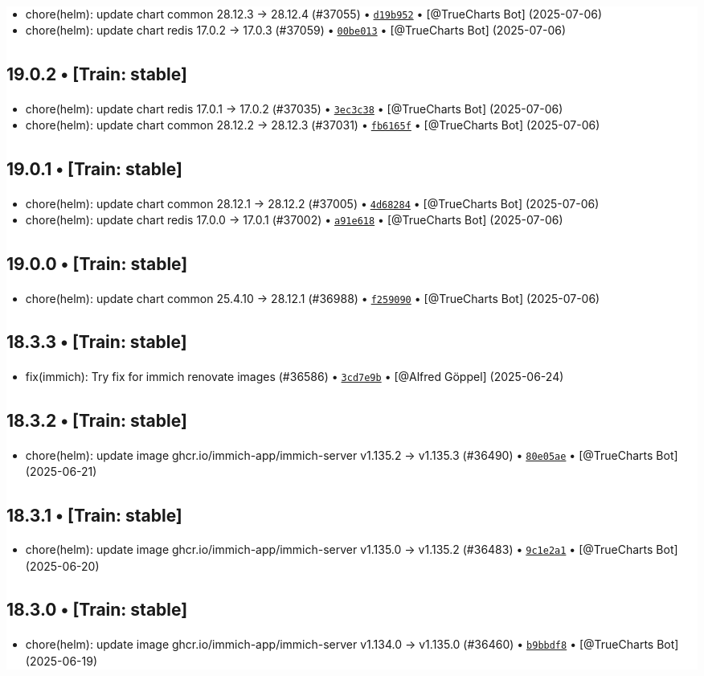 - chore(helm): update chart common 28.12.3 → 28.12.4 (#37055) • [`d19b952`](https://github.com/trueforge-org/truecharts/commit/d19b9525c3e6c9c90062789e719c847b68e410c4) • [@TrueCharts Bot] (2025-07-06)
- chore(helm): update chart redis 17.0.2 → 17.0.3 (#37059) • [`00be013`](https://github.com/trueforge-org/truecharts/commit/00be0133c2251a1ace80575fe6578a50d6c8993a) • [@TrueCharts Bot] (2025-07-06)

## 19.0.2 • [Train: stable]

- chore(helm): update chart redis 17.0.1 → 17.0.2 (#37035) • [`3ec3c38`](https://github.com/trueforge-org/truecharts/commit/3ec3c389c2696b5f810b687d58e9b0fb92cb1754) • [@TrueCharts Bot] (2025-07-06)
- chore(helm): update chart common 28.12.2 → 28.12.3 (#37031) • [`fb6165f`](https://github.com/trueforge-org/truecharts/commit/fb6165feae0609148fedf9be646cc88c174484c9) • [@TrueCharts Bot] (2025-07-06)

## 19.0.1 • [Train: stable]

- chore(helm): update chart common 28.12.1 → 28.12.2 (#37005) • [`4d68284`](https://github.com/trueforge-org/truecharts/commit/4d6828462fa89118d177f01cf2f39d0aa67d0161) • [@TrueCharts Bot] (2025-07-06)
- chore(helm): update chart redis 17.0.0 → 17.0.1 (#37002) • [`a91e618`](https://github.com/trueforge-org/truecharts/commit/a91e618372eb64f3ac24b4506840abe8c644a713) • [@TrueCharts Bot] (2025-07-06)

## 19.0.0 • [Train: stable]

- chore(helm): update chart common 25.4.10 → 28.12.1 (#36988) • [`f259090`](https://github.com/trueforge-org/truecharts/commit/f259090de2cc5d74c446e659391e1ca3699ee133) • [@TrueCharts Bot] (2025-07-06)

## 18.3.3 • [Train: stable]

- fix(immich): Try fix for immich renovate images (#36586) • [`3cd7e9b`](https://github.com/trueforge-org/truecharts/commit/3cd7e9b14225eb261670c3a2fb938675116eb482) • [@Alfred Göppel] (2025-06-24)

## 18.3.2 • [Train: stable]

- chore(helm): update image ghcr.io/immich-app/immich-server v1.135.2 → v1.135.3 (#36490) • [`80e05ae`](https://github.com/trueforge-org/truecharts/commit/80e05ae9d3167cb23d8c2725e687e768bb82e518) • [@TrueCharts Bot] (2025-06-21)

## 18.3.1 • [Train: stable]

- chore(helm): update image ghcr.io/immich-app/immich-server v1.135.0 → v1.135.2 (#36483) • [`9c1e2a1`](https://github.com/trueforge-org/truecharts/commit/9c1e2a1f1ea9faf2a6350f43809c78d6084c4f0f) • [@TrueCharts Bot] (2025-06-20)

## 18.3.0 • [Train: stable]

- chore(helm): update image ghcr.io/immich-app/immich-server v1.134.0 → v1.135.0 (#36460) • [`b9bbdf8`](https://github.com/trueforge-org/truecharts/commit/b9bbdf85cdd0cd722ab1658d2badb51137999547) • [@TrueCharts Bot] (2025-06-19)
